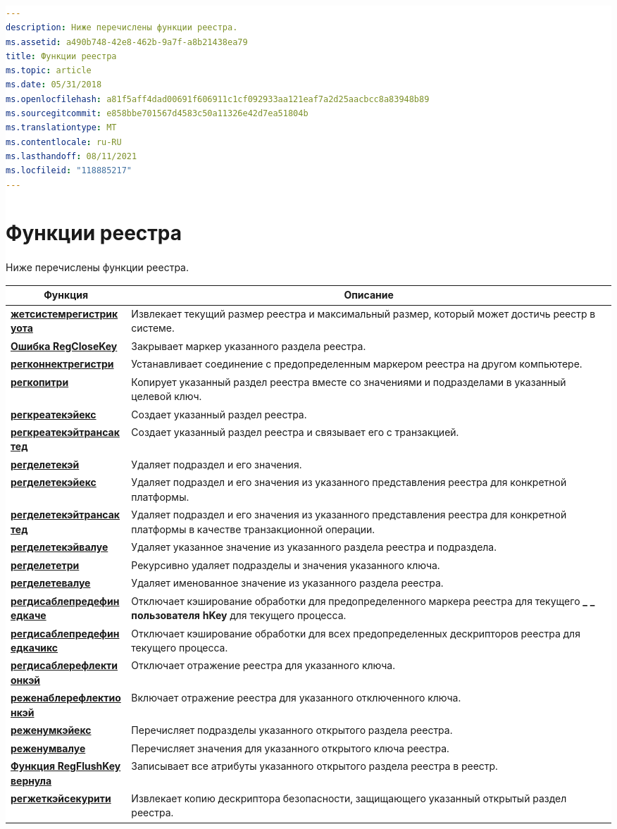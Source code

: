 ```yaml
---
description: Ниже перечислены функции реестра.
ms.assetid: a490b748-42e8-462b-9a7f-a8b21438ea79
title: Функции реестра
ms.topic: article
ms.date: 05/31/2018
ms.openlocfilehash: a81f5aff4dad00691f606911c1cf092933aa121eaf7a2d25aacbcc8a83948b89
ms.sourcegitcommit: e858bbe701567d4583c50a11326e42d7ea51804b
ms.translationtype: MT
ms.contentlocale: ru-RU
ms.lasthandoff: 08/11/2021
ms.locfileid: "118885217"
---
```

# <a name="registry-functions"></a>Функции реестра

Ниже перечислены функции реестра.



| Функция                                                           | Описание                                                                                                                                    |
|--------------------------------------------------------------------|------------------------------------------------------------------------------------------------------------------------------------------------|
| [**жетсистемрегистрикуота**](/windows/desktop/api/Winbase/nf-winbase-getsystemregistryquota)           | Извлекает текущий размер реестра и максимальный размер, который может достичь реестр в системе.                          |
| [**Ошибка RegCloseKey**](/windows/desktop/api/Winreg/nf-winreg-regclosekey)                                 | Закрывает маркер указанного раздела реестра.                                                                                                 |
| [**регконнектрегистри**](/windows/desktop/api/Winreg/nf-winreg-regconnectregistrya)                   | Устанавливает соединение с предопределенным маркером реестра на другом компьютере.                                                                  |
| [**регкопитри**](/windows/desktop/api/Winreg/nf-winreg-regcopytreea)                                 | Копирует указанный раздел реестра вместе со значениями и подразделами в указанный целевой ключ.                                        |
| [**регкреатекэйекс**](/windows/desktop/api/Winreg/nf-winreg-regcreatekeyexa)                           | Создает указанный раздел реестра.                                                                                                            |
| [**регкреатекэйтрансактед**](/windows/desktop/api/Winreg/nf-winreg-regcreatekeytransacteda)           | Создает указанный раздел реестра и связывает его с транзакцией.                                                                       |
| [**регделетекэй**](/windows/desktop/api/Winreg/nf-winreg-regdeletekeya)                               | Удаляет подраздел и его значения.                                                                                                               |
| [**регделетекэйекс**](/windows/desktop/api/Winreg/nf-winreg-regdeletekeyexa)                           | Удаляет подраздел и его значения из указанного представления реестра для конкретной платформы.                                                     |
| [**регделетекэйтрансактед**](/windows/desktop/api/Winreg/nf-winreg-regdeletekeytransacteda)           | Удаляет подраздел и его значения из указанного представления реестра для конкретной платформы в качестве транзакционной операции.                           |
| [**регделетекэйвалуе**](/windows/desktop/api/Winreg/nf-winreg-regdeletekeyvaluea)                     | Удаляет указанное значение из указанного раздела реестра и подраздела.                                                                        |
| [**регделететри**](/windows/desktop/api/Winreg/nf-winreg-regdeletetreea)                             | Рекурсивно удаляет подразделы и значения указанного ключа.                                                                               |
| [**регделетевалуе**](/windows/desktop/api/Winreg/nf-winreg-regdeletevaluea)                           | Удаляет именованное значение из указанного раздела реестра.                                                                                         |
| [**регдисаблепредефинедкаче**](/windows/desktop/api/Winreg/nf-winreg-regdisablepredefinedcache)     | Отключает кэширование обработки для предопределенного маркера реестра для текущего **\_ \_ пользователя hKey** для текущего процесса.                                |
| [**регдисаблепредефинедкачикс**](/windows/desktop/api/Winreg/nf-winreg-regdisablepredefinedcacheex) | Отключает кэширование обработки для всех предопределенных дескрипторов реестра для текущего процесса.                                                           |
| [**регдисаблерефлектионкэй**](/windows/desktop/api/Winreg/nf-winreg-regdisablereflectionkey)         | Отключает отражение реестра для указанного ключа.                                                                                            |
| [**реженаблерефлектионкэй**](/windows/desktop/api/Winreg/nf-winreg-regenablereflectionkey)           | Включает отражение реестра для указанного отключенного ключа.                                                                                    |
| [**реженумкэйекс**](/windows/desktop/api/Winreg/nf-winreg-regenumkeyexa)                               | Перечисляет подразделы указанного открытого раздела реестра.                                                                                     |
| [**реженумвалуе**](/windows/desktop/api/Winreg/nf-winreg-regenumvaluea)                               | Перечисляет значения для указанного открытого ключа реестра.                                                                                     |
| [**Функция RegFlushKey вернула**](/windows/desktop/api/Winreg/nf-winreg-regflushkey)                                 | Записывает все атрибуты указанного открытого раздела реестра в реестр.                                                                    |
| [**регжеткэйсекурити**](/windows/desktop/api/winreg/nf-winreg-reggetkeysecurity)                | Извлекает копию дескриптора безопасности, защищающего указанный открытый раздел реестра.                                                        |